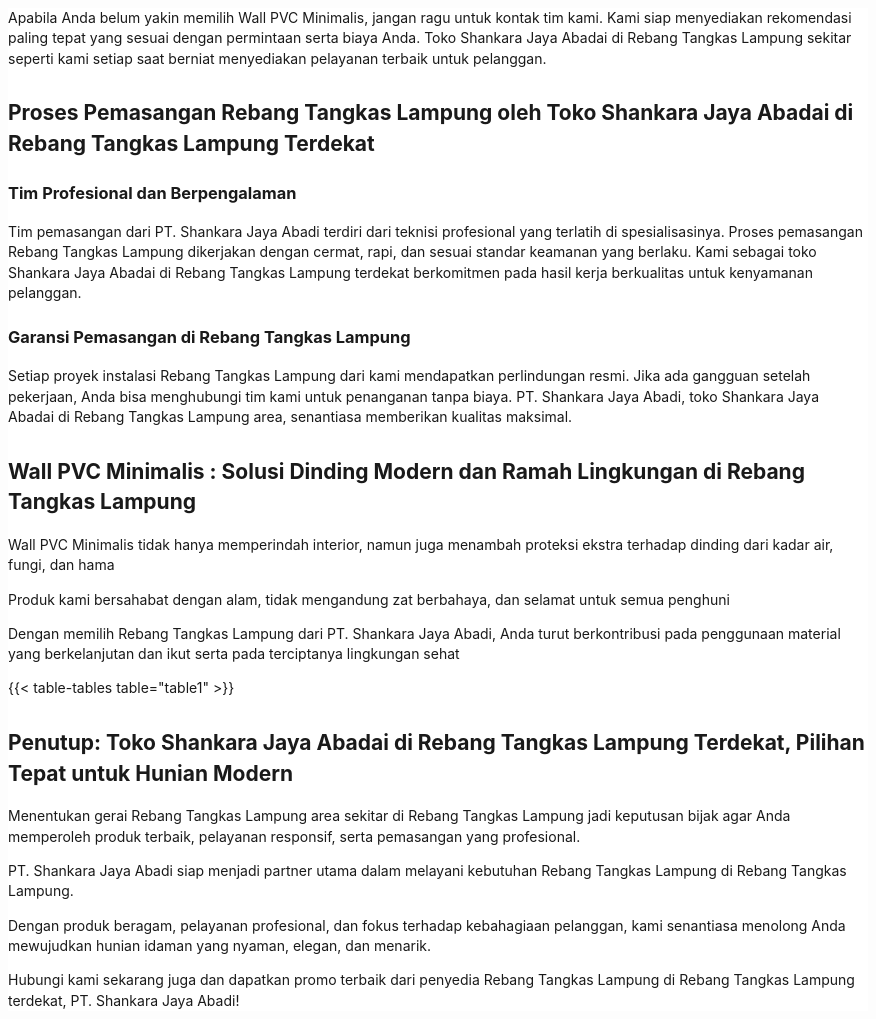 Apabila Anda belum yakin memilih Wall PVC Minimalis, jangan ragu untuk kontak tim kami. Kami siap menyediakan rekomendasi paling tepat yang sesuai dengan permintaan serta biaya Anda. Toko Shankara Jaya Abadai di Rebang Tangkas Lampung sekitar seperti kami setiap saat berniat menyediakan pelayanan terbaik untuk pelanggan.

## Proses Pemasangan Rebang Tangkas Lampung oleh Toko Shankara Jaya Abadai di Rebang Tangkas Lampung Terdekat

### Tim Profesional dan Berpengalaman

Tim pemasangan dari PT. Shankara Jaya Abadi terdiri dari teknisi profesional yang terlatih di spesialisasinya. Proses pemasangan Rebang Tangkas Lampung dikerjakan dengan cermat, rapi, dan sesuai standar keamanan yang berlaku. Kami sebagai toko Shankara Jaya Abadai di Rebang Tangkas Lampung terdekat berkomitmen pada hasil kerja berkualitas untuk kenyamanan pelanggan.

### Garansi Pemasangan di Rebang Tangkas Lampung

Setiap proyek instalasi Rebang Tangkas Lampung dari kami mendapatkan perlindungan resmi. Jika ada gangguan setelah pekerjaan, Anda bisa menghubungi tim kami untuk penanganan tanpa biaya. PT. Shankara Jaya Abadi, toko Shankara Jaya Abadai di Rebang Tangkas Lampung area, senantiasa memberikan kualitas maksimal.

##  Wall PVC Minimalis : Solusi Dinding Modern dan Ramah Lingkungan di Rebang Tangkas Lampung

 Wall PVC Minimalis  tidak hanya memperindah interior, namun juga menambah proteksi ekstra terhadap dinding dari kadar air, fungi, dan hama

Produk kami bersahabat dengan alam, tidak mengandung zat berbahaya, dan selamat untuk semua penghuni

Dengan memilih Rebang Tangkas Lampung dari PT. Shankara Jaya Abadi, Anda turut berkontribusi pada penggunaan material yang berkelanjutan dan ikut serta pada terciptanya lingkungan sehat

{{< table-tables table="table1" >}}

## Penutup: Toko Shankara Jaya Abadai di Rebang Tangkas Lampung Terdekat, Pilihan Tepat untuk Hunian Modern

Menentukan gerai Rebang Tangkas Lampung area sekitar di Rebang Tangkas Lampung jadi keputusan bijak agar Anda memperoleh produk terbaik, pelayanan responsif, serta pemasangan yang profesional.

PT. Shankara Jaya Abadi siap menjadi partner utama dalam melayani kebutuhan Rebang Tangkas Lampung di Rebang Tangkas Lampung.

Dengan produk beragam, pelayanan profesional, dan fokus terhadap kebahagiaan pelanggan, kami senantiasa menolong Anda mewujudkan hunian idaman yang nyaman, elegan, dan menarik.

Hubungi kami sekarang juga dan dapatkan promo terbaik dari penyedia Rebang Tangkas Lampung di Rebang Tangkas Lampung terdekat, PT. Shankara Jaya Abadi!
